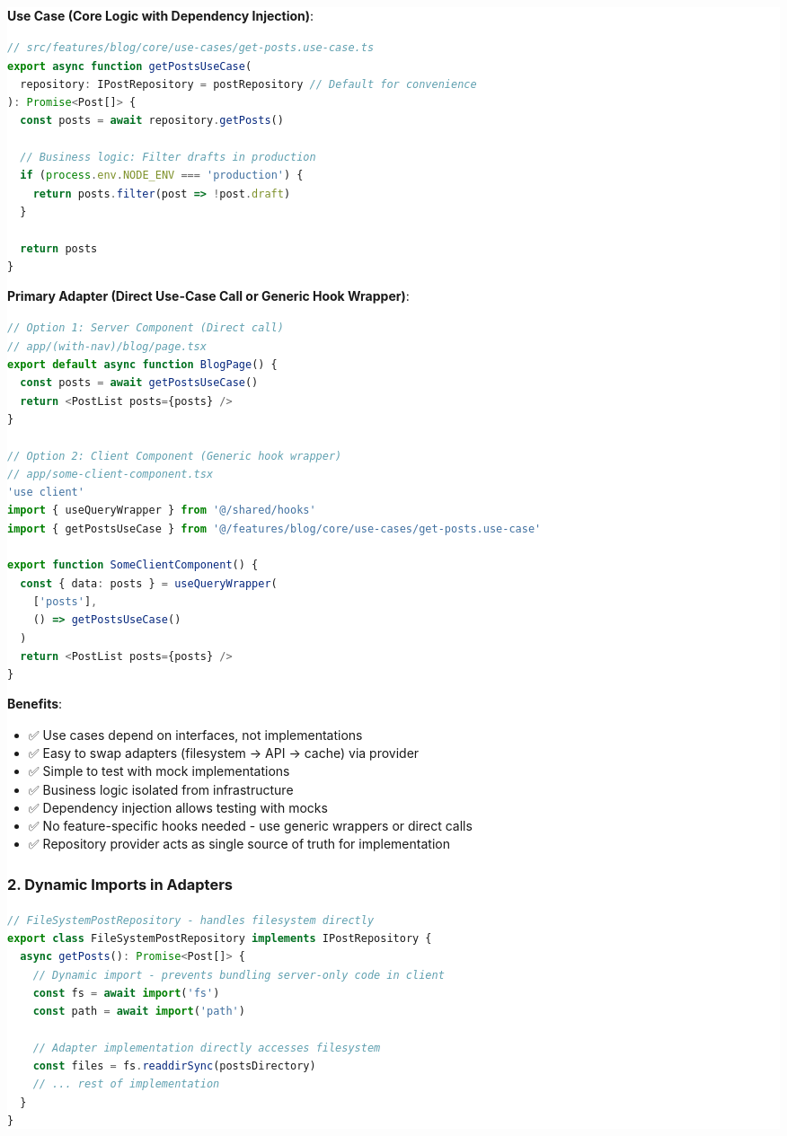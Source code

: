 **Use Case (Core Logic with Dependency Injection)**:
```typescript
// src/features/blog/core/use-cases/get-posts.use-case.ts
export async function getPostsUseCase(
  repository: IPostRepository = postRepository // Default for convenience
): Promise<Post[]> {
  const posts = await repository.getPosts()

  // Business logic: Filter drafts in production
  if (process.env.NODE_ENV === 'production') {
    return posts.filter(post => !post.draft)
  }

  return posts
}
```

**Primary Adapter (Direct Use-Case Call or Generic Hook Wrapper)**:
```typescript
// Option 1: Server Component (Direct call)
// app/(with-nav)/blog/page.tsx
export default async function BlogPage() {
  const posts = await getPostsUseCase()
  return <PostList posts={posts} />
}

// Option 2: Client Component (Generic hook wrapper)
// app/some-client-component.tsx
'use client'
import { useQueryWrapper } from '@/shared/hooks'
import { getPostsUseCase } from '@/features/blog/core/use-cases/get-posts.use-case'

export function SomeClientComponent() {
  const { data: posts } = useQueryWrapper(
    ['posts'],
    () => getPostsUseCase()
  )
  return <PostList posts={posts} />
}
```

**Benefits**:
- ✅ Use cases depend on interfaces, not implementations
- ✅ Easy to swap adapters (filesystem → API → cache) via provider
- ✅ Simple to test with mock implementations
- ✅ Business logic isolated from infrastructure
- ✅ Dependency injection allows testing with mocks
- ✅ No feature-specific hooks needed - use generic wrappers or direct calls
- ✅ Repository provider acts as single source of truth for implementation

### 2. Dynamic Imports in Adapters

```typescript
// FileSystemPostRepository - handles filesystem directly
export class FileSystemPostRepository implements IPostRepository {
  async getPosts(): Promise<Post[]> {
    // Dynamic import - prevents bundling server-only code in client
    const fs = await import('fs')
    const path = await import('path')

    // Adapter implementation directly accesses filesystem
    const files = fs.readdirSync(postsDirectory)
    // ... rest of implementation
  }
}
```